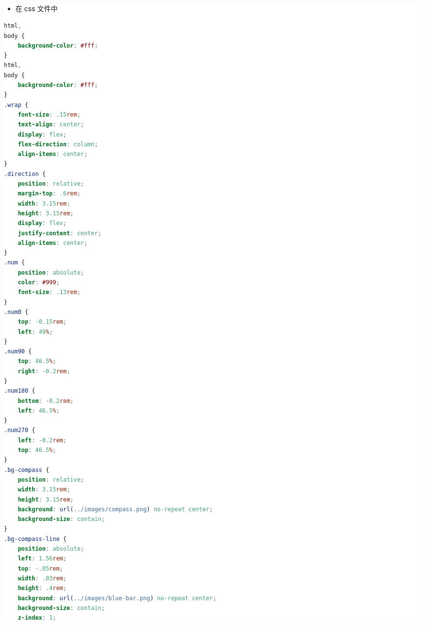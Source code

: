 * 在 css 文件中
 
```css
html,
body {
    background-color: #fff;
}
html,
body {
    background-color: #fff;
}
.wrap {
    font-size: .15rem;
    text-align: center;
    display: flex;
    flex-direction: column;
    align-items: center;
}
.direction {
    position: relative;
    margin-top: .6rem;
    width: 3.15rem;
    height: 3.15rem;
    display: flex;
    justify-content: center;
    align-items: center;
}
.num {
    position: absolute;
    color: #999;
    font-size: .13rem;
}
.num0 {
    top: -0.15rem;
    left: 49%;
}
.num90 {
    top: 46.5%;
    right: -0.2rem;
}
.num180 {
    bottom: -0.2rem;
    left: 46.5%;
}
.num270 {
    left: -0.2rem;
    top: 46.5%;
}
.bg-compass {
    position: relative;
    width: 3.15rem;
    height: 3.15rem;
    background: url(../images/compass.png) no-repeat center;
    background-size: contain;
}
.bg-compass-line {
    position: absolute;
    left: 1.56rem;
    top: -.05rem;
    width: .03rem;
    height: .4rem;
    background: url(../images/blue-bar.png) no-repeat center;
    background-size: contain;
    z-index: 1;
```